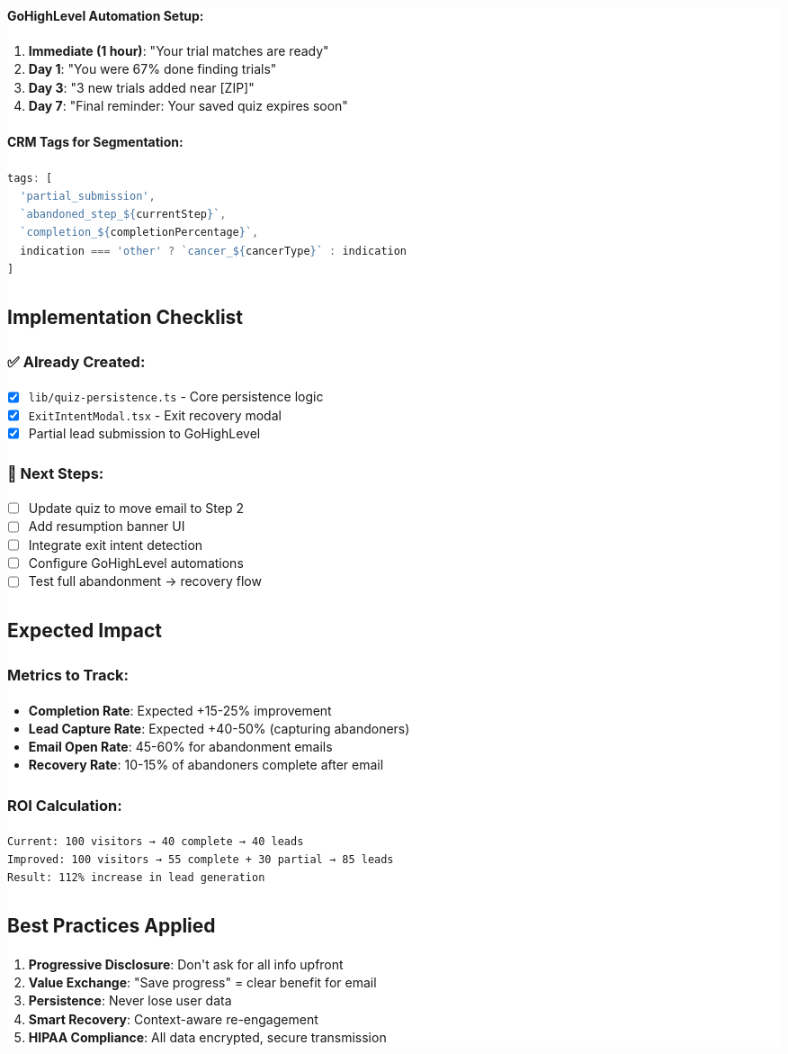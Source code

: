 #### GoHighLevel Automation Setup:
1. **Immediate (1 hour)**: "Your trial matches are ready"
2. **Day 1**: "You were 67% done finding trials"
3. **Day 3**: "3 new trials added near [ZIP]"
4. **Day 7**: "Final reminder: Your saved quiz expires soon"

#### CRM Tags for Segmentation:
```typescript
tags: [
  'partial_submission',
  `abandoned_step_${currentStep}`,
  `completion_${completionPercentage}`,
  indication === 'other' ? `cancer_${cancerType}` : indication
]
```

## Implementation Checklist

### ✅ Already Created:
- [x] `lib/quiz-persistence.ts` - Core persistence logic
- [x] `ExitIntentModal.tsx` - Exit recovery modal
- [x] Partial lead submission to GoHighLevel

### 🔄 Next Steps:
- [ ] Update quiz to move email to Step 2
- [ ] Add resumption banner UI
- [ ] Integrate exit intent detection
- [ ] Configure GoHighLevel automations
- [ ] Test full abandonment → recovery flow

## Expected Impact

### Metrics to Track:
- **Completion Rate**: Expected +15-25% improvement
- **Lead Capture Rate**: Expected +40-50% (capturing abandoners)
- **Email Open Rate**: 45-60% for abandonment emails
- **Recovery Rate**: 10-15% of abandoners complete after email

### ROI Calculation:
```
Current: 100 visitors → 40 complete → 40 leads
Improved: 100 visitors → 55 complete + 30 partial → 85 leads
Result: 112% increase in lead generation
```

## Best Practices Applied

1. **Progressive Disclosure**: Don't ask for all info upfront
2. **Value Exchange**: "Save progress" = clear benefit for email
3. **Persistence**: Never lose user data
4. **Smart Recovery**: Context-aware re-engagement
5. **HIPAA Compliance**: All data encrypted, secure transmission
